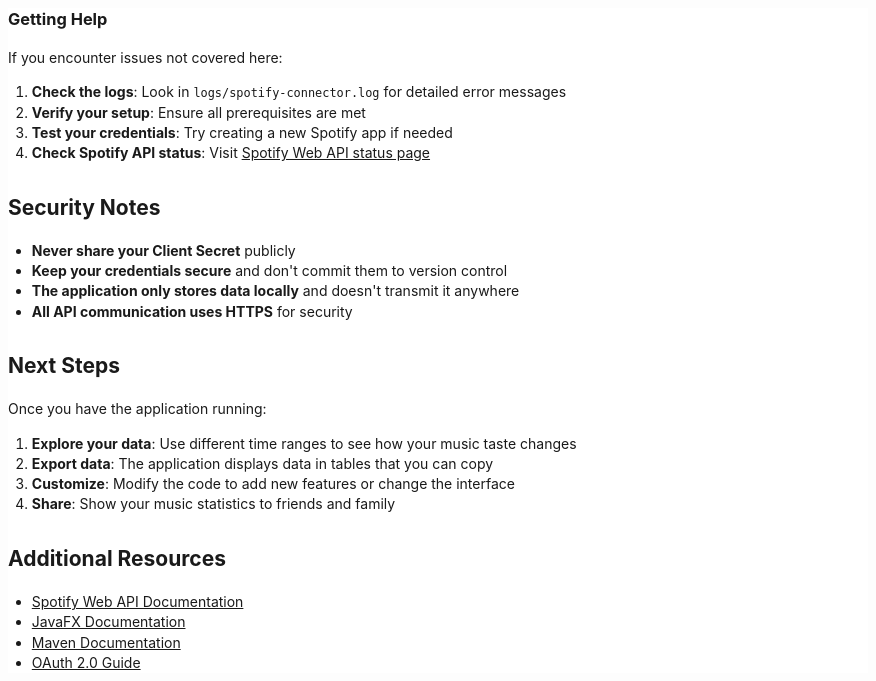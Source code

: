 ### Getting Help

If you encounter issues not covered here:

1. **Check the logs**: Look in `logs/spotify-connector.log` for detailed error messages
2. **Verify your setup**: Ensure all prerequisites are met
3. **Test your credentials**: Try creating a new Spotify app if needed
4. **Check Spotify API status**: Visit [Spotify Web API status page](https://status.spotify.com/)

## Security Notes

- **Never share your Client Secret** publicly
- **Keep your credentials secure** and don't commit them to version control
- **The application only stores data locally** and doesn't transmit it anywhere
- **All API communication uses HTTPS** for security

## Next Steps

Once you have the application running:

1. **Explore your data**: Use different time ranges to see how your music taste changes
2. **Export data**: The application displays data in tables that you can copy
3. **Customize**: Modify the code to add new features or change the interface
4. **Share**: Show your music statistics to friends and family

## Additional Resources

- [Spotify Web API Documentation](https://developer.spotify.com/documentation/web-api/)
- [JavaFX Documentation](https://openjfx.io/)
- [Maven Documentation](https://maven.apache.org/guides/)
- [OAuth 2.0 Guide](https://oauth.net/2/)

